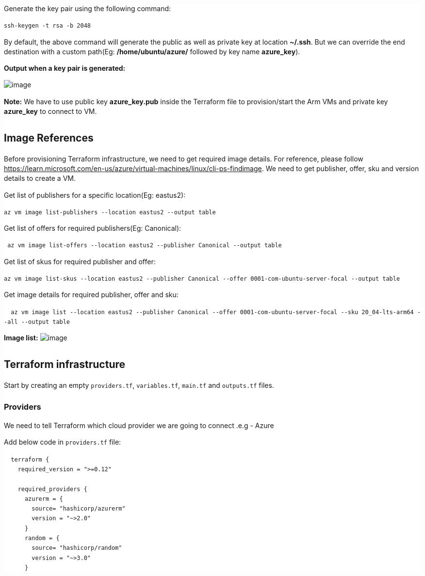 Generate the key pair using the following command:

```console
ssh-keygen -t rsa -b 2048
``` 

By default, the above command will generate the public as well as private key at location **~/.ssh**. But we can override the end destination with a custom path(Eg: **/home/ubuntu/azure/** followed by key name **azure_key**).

**Output when a key pair is generated:**

![image](https://user-images.githubusercontent.com/42368140/196460197-587b96b5-f108-432b-85d6-9cf9976d26a1.PNG)

**Note:** We have to use public key **azure_key.pub** inside the Terraform file to provision/start the Arm VMs and private key **azure_key** to connect to VM.

## Image References
Before provisioning Terraform infrastructure, we need to get required image details. For reference, please follow https://learn.microsoft.com/en-us/azure/virtual-machines/linux/cli-ps-findimage. We need to get publisher, offer, sku and version details to create a VM.

Get list of publishers for a specific location(Eg: eastus2):
```console
az vm image list-publishers --location eastus2 --output table
```

Get list of offers for required publishers(Eg: Canonical):
```console
 az vm image list-offers --location eastus2 --publisher Canonical --output table
```

Get list of skus for required publisher and offer:
```console
az vm image list-skus --location eastus2 --publisher Canonical --offer 0001-com-ubuntu-server-focal --output table
```

Get image details for required publisher, offer and sku:
```console
  az vm image list --location eastus2 --publisher Canonical --offer 0001-com-ubuntu-server-focal --sku 20_04-lts-arm64 --all --output table
```

**Image list:**
![image](https://user-images.githubusercontent.com/42368140/196460588-3aa72ac1-5f0f-4c57-a6d7-70e81787f137.PNG)

## Terraform infrastructure
Start by creating an empty `providers.tf`, `variables.tf`, `main.tf` and `outputs.tf` files.

### Providers
We need to tell Terraform which cloud provider we are going to connect .e.g - Azure

Add below code in `providers.tf` file:

```console
  terraform {
    required_version = ">=0.12"

    required_providers {
      azurerm = {
        source= "hashicorp/azurerm"
        version = "~>2.0"
      }
      random = {
        source= "hashicorp/random"
        version = "~>3.0"
      }
```